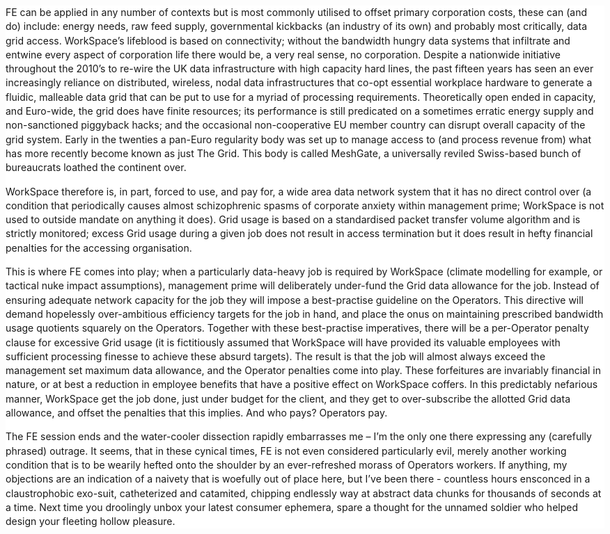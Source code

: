 


FE can be applied in any number of contexts but is most commonly utilised to offset primary corporation costs, these can (and do) include: energy needs, raw feed supply, governmental kickbacks (an industry of its own) and probably most critically, data grid access. WorkSpace’s lifeblood is based on connectivity; without the bandwidth hungry data systems that infiltrate and entwine every aspect of corporation life there would be, a very real sense, no corporation. Despite a nationwide initiative throughout the 2010’s to re-wire the UK data infrastructure with high capacity hard lines, the past fifteen years has seen an ever increasingly reliance on distributed, wireless, nodal data infrastructures that co-opt essential workplace hardware to generate a fluidic, malleable data grid that can be put to use for a myriad of processing requirements. Theoretically open ended in capacity, and Euro-wide, the grid does have finite resources; its performance is still predicated on a sometimes erratic energy supply and non-sanctioned piggyback hacks; and the occasional non-cooperative EU member country can disrupt overall capacity of the grid system. Early in the twenties a pan-Euro regularity body was set up to manage access to (and process revenue from) what has more recently become known as just The Grid. This body is called MeshGate, a universally reviled Swiss-based bunch of bureaucrats loathed the continent over. 




WorkSpace therefore is, in part, forced to use, and pay for, a wide area data network system that it has no direct control over (a condition that periodically causes almost schizophrenic spasms of corporate anxiety within management prime; WorkSpace is not used to outside mandate on anything it does). Grid usage is based on a standardised packet transfer volume algorithm and is strictly monitored; excess Grid usage during a given job does not result in access termination but it does result in hefty financial penalties for the accessing organisation. 




This is where FE comes into play; when a particularly data-heavy job is required by WorkSpace (climate modelling for example, or tactical nuke impact assumptions), management prime will deliberately under-fund the Grid data allowance for the job. Instead of ensuring adequate network capacity for the job they will impose a best-practise guideline on the Operators. This directive will demand hopelessly over-ambitious efficiency targets for the job in hand, and place the onus on maintaining prescribed bandwidth usage quotients squarely on the Operators. Together with these best-practise imperatives, there will be a per-Operator penalty clause for excessive Grid usage (it is fictitiously assumed that WorkSpace will have provided its valuable employees with sufficient processing finesse to achieve these absurd targets). The result is that the job will almost always exceed the management set maximum data allowance, and the Operator penalties come into play. These forfeitures are invariably financial in nature, or at best a reduction in employee benefits that have a positive effect on WorkSpace coffers. In this predictably nefarious manner, WorkSpace get the job done, just under budget for the client, and they get to over-subscribe the allotted Grid data allowance, and offset the penalties that this implies. And who pays? Operators pay. 




The FE session ends and the water-cooler dissection rapidly embarrasses me – I’m the only one there expressing any (carefully phrased) outrage. It seems, that in these cynical times, FE is not even considered particularly evil, merely another working condition that is to be wearily hefted onto the shoulder by an ever-refreshed morass of Operators workers. If anything, my objections are an indication of a naivety that is woefully out of place here, but I’ve been there - countless hours ensconced in a claustrophobic exo-suit, catheterized and catamited, chipping endlessly way at abstract data chunks for thousands of seconds at a time. Next time you droolingly unbox your latest consumer ephemera, spare a thought for the unnamed soldier who helped design your fleeting hollow pleasure.

